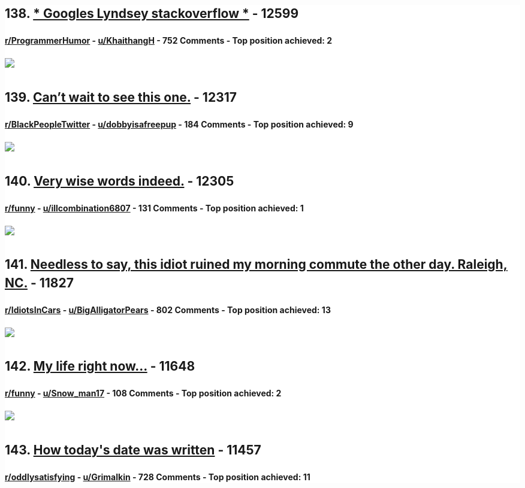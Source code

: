 ## 138. [* Googles Lyndsey stackoverflow *](http://reddit.com/r/ProgrammerHumor/comments/r7g4lf/googles_lyndsey_stackoverflow/) - 12599
#### [r/ProgrammerHumor](http://reddit.com/r/ProgrammerHumor) - [u/KhaithangH](http://reddit.com/u/KhaithangH) - 752 Comments - Top position achieved: 2

<a href="https://i.redd.it/1g91d5lis6381.jpg"><img src="https://a.thumbs.redditmedia.com/ZhOjF7h5F_DM5d-Kv17eSY1cYueCt-_meLqIvDJdx70.jpg"></img></a>

## 139. [Can’t wait to see this one.](http://reddit.com/r/BlackPeopleTwitter/comments/r7ltgi/cant_wait_to_see_this_one/) - 12317
#### [r/BlackPeopleTwitter](http://reddit.com/r/BlackPeopleTwitter) - [u/dobbyisafreepup](http://reddit.com/u/dobbyisafreepup) - 184 Comments - Top position achieved: 9

<a href="https://i.redd.it/gl8ibtcc48381.jpg"><img src="https://a.thumbs.redditmedia.com/4OSLhQJsauGLsIBoMTME_mvGVHt6GO_HkJEtKA019b0.jpg"></img></a>

## 140. [Very wise words indeed.](http://reddit.com/r/funny/comments/r74pw8/very_wise_words_indeed/) - 12305
#### [r/funny](http://reddit.com/r/funny) - [u/illcombination6807](http://reddit.com/u/illcombination6807) - 131 Comments - Top position achieved: 1

<a href="https://i.redd.it/ttyp3dbwy3381.jpg"><img src="https://b.thumbs.redditmedia.com/aceWIyXXLuEbDcbrglNM0Z05w6UpC97gKgIYJkRP8yM.jpg"></img></a>

## 141. [Needless to say, this idiot ruined my morning commute the other day. Raleigh, NC.](http://reddit.com/r/IdiotsInCars/comments/r7l0bt/needless_to_say_this_idiot_ruined_my_morning/) - 11827
#### [r/IdiotsInCars](http://reddit.com/r/IdiotsInCars) - [u/BigAlligatorPears](http://reddit.com/u/BigAlligatorPears) - 802 Comments - Top position achieved: 13

<a href="https://v.redd.it/i5bino3cx7381"><img src="https://b.thumbs.redditmedia.com/7gL9ioB-VVWHEQ6obQ0tCarNCPEl33ekLaYFgl9KDRs.jpg"></img></a>

## 142. [My life right now...](http://reddit.com/r/funny/comments/r7bv1v/my_life_right_now/) - 11648
#### [r/funny](http://reddit.com/r/funny) - [u/Snow_man17](http://reddit.com/u/Snow_man17) - 108 Comments - Top position achieved: 2

<a href="https://i.redd.it/h6ofy7i8u5381.jpg"><img src="https://b.thumbs.redditmedia.com/3dRkJecH_iYW21D8zm2rYnRt23sP-AGh9HMuhVmTjCY.jpg"></img></a>

## 143. [How today's date was written](http://reddit.com/r/oddlysatisfying/comments/r79vk6/how_todays_date_was_written/) - 11457
#### [r/oddlysatisfying](http://reddit.com/r/oddlysatisfying) - [u/Grimalkin](http://reddit.com/u/Grimalkin) - 728 Comments - Top position achieved: 11
